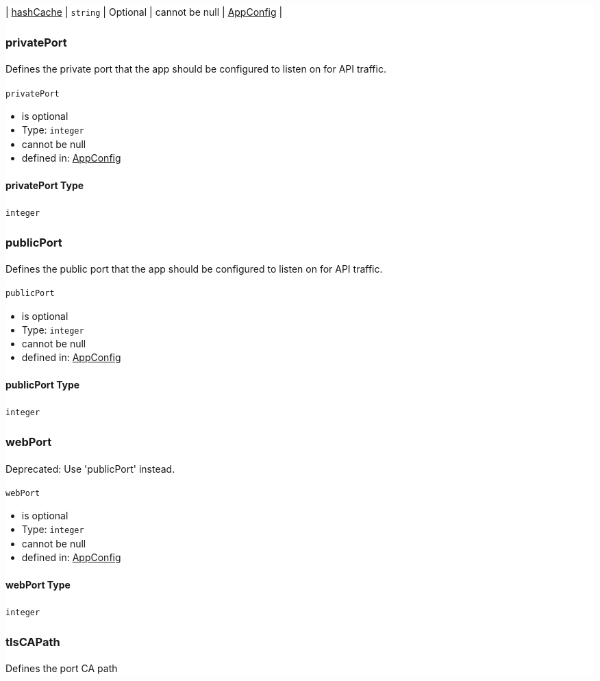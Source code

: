 | [hashCache](#hashcache)               | `string`  | Optional | cannot be null | [AppConfig](schema-definitions-appconfig-properties-hashcache.md "https&#x3A;//cloud.redhat.com/schemas/clowder-appconfig#/definitions/AppConfig/properties/hashCache")               |

### privatePort

Defines the private port that the app should be configured to listen on for API traffic.


`privatePort`

-   is optional
-   Type: `integer`
-   cannot be null
-   defined in: [AppConfig](schema-definitions-appconfig-properties-privateport.md "https&#x3A;//cloud.redhat.com/schemas/clowder-appconfig#/definitions/AppConfig/properties/privatePort")

#### privatePort Type

`integer`

### publicPort

Defines the public port that the app should be configured to listen on for API traffic.


`publicPort`

-   is optional
-   Type: `integer`
-   cannot be null
-   defined in: [AppConfig](schema-definitions-appconfig-properties-publicport.md "https&#x3A;//cloud.redhat.com/schemas/clowder-appconfig#/definitions/AppConfig/properties/publicPort")

#### publicPort Type

`integer`

### webPort

Deprecated: Use 'publicPort' instead.


`webPort`

-   is optional
-   Type: `integer`
-   cannot be null
-   defined in: [AppConfig](schema-definitions-appconfig-properties-webport.md "https&#x3A;//cloud.redhat.com/schemas/clowder-appconfig#/definitions/AppConfig/properties/webPort")

#### webPort Type

`integer`

### tlsCAPath

Defines the port CA path
